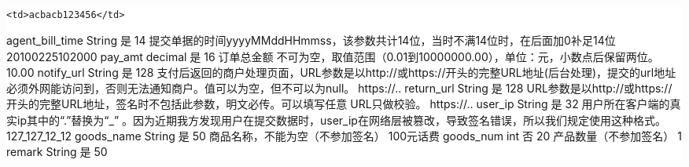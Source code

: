     <td>acbacb123456</td>
</tr>
<tr>
    <td>agent_bill_time</td>
    <td>String</td>
    <td>是</td>
    <td>14</td>
    <td>提交单据的时间yyyyMMddHHmmss，该参数共计14位，当时不满14位时，在后面加0补足14位</td>
    <td>20100225102000</td>
</tr>
<tr>
    <td>pay_amt</td>
    <td>decimal</td>
    <td>是</td>
    <td>16</td>
    <td>订单总金额 不可为空，取值范围（0.01到10000000.00），单位：元，小数点后保留两位。</td>
    <td>10.00</td>
</tr>
<tr>
    <td>notify_url</td>
    <td>String</td>
    <td>是</td>
    <td>128</td>
    <td>支付后返回的商户处理页面，URL参数是以http://或https://开头的完整URL地址(后台处理)，提交的url地址必须外网能访问到，否则无法通知商户。值可以为空，但不可以为null。</td>
    <td>https://..</td>
</tr>
<tr>
    <td>return_url</td>
    <td>String</td>
    <td>是</td>
    <td>128</td>
    <td>URL参数是以http://或https://开头的完整URL地址，签名时不包括此参数，明文必传。可以填写任意 URL只做校验。</td>
    <td>https://..</td>
</tr>
<tr>
    <td>user_ip</td>
    <td>String</td>
    <td>是</td>
    <td>32</td>
    <td>用户所在客户端的真实ip其中的“.”替换为“_” 。因为近期我方发现用户在提交数据时，user_ip在网络层被篡改，导致签名错误，所以我们规定使用这种格式。</td>
    <td>127_127_12_12</td>
</tr>
<tr>
    <td>goods_name</td>
    <td>String</td>
    <td>是</td>
    <td>50</td>
    <td>商品名称，不能为空（不参加签名）</td>
    <td>100元话费</td>
</tr>
<tr>
    <td>goods_num</td>
    <td>int</td>
    <td>否</td>
    <td>20</td>
    <td>产品数量（不参加签名）</td>
    <td>1</td>
</tr>
<tr>
    <td>remark</td>
    <td>String</td>
    <td>是</td>
    <td>50</td>